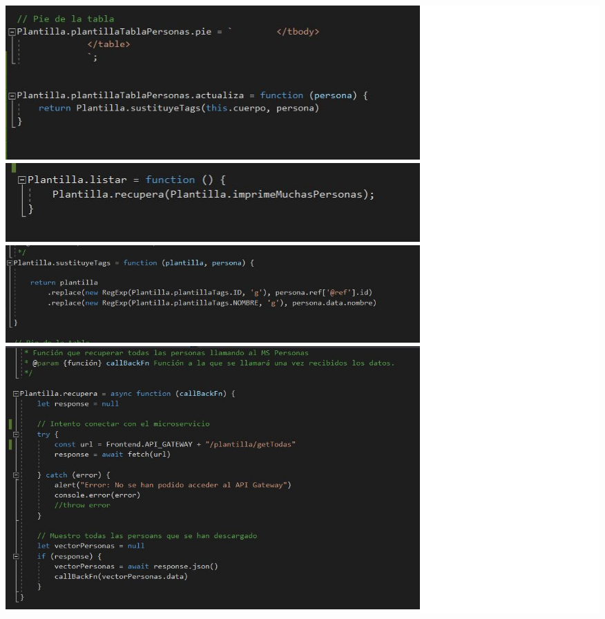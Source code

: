 <img src='/images/HISTORIA2_pie.JPG' width='600px'>
<img src='/images/HISTORIA2_listar.JPG' width='600px'>
<img src='/images/H2Susti.JPG' width='600px'>
<img src='/images/HISTORIA2_recupera.JPG' width='600px'>